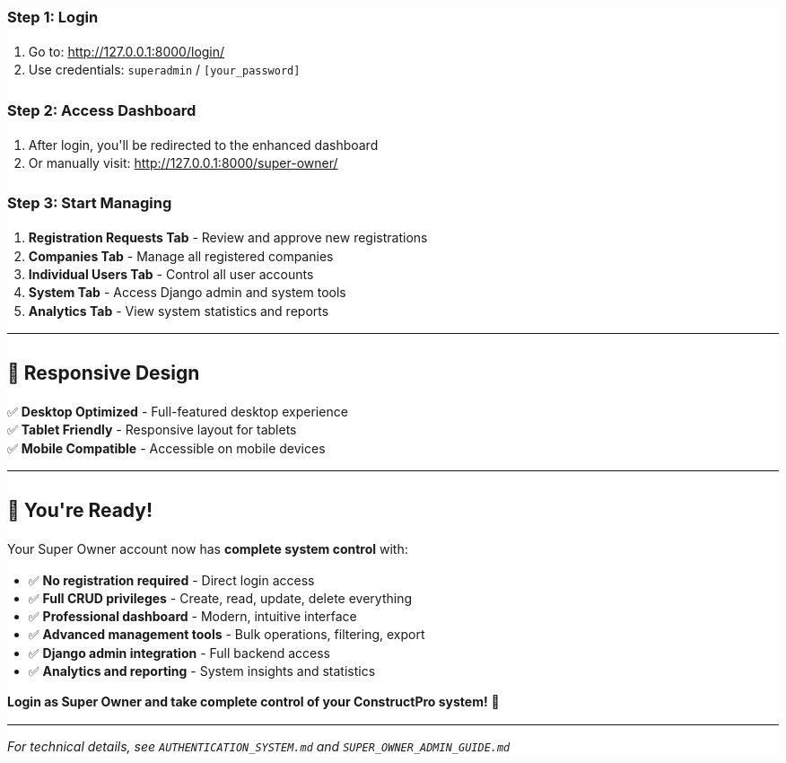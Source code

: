 ### **Step 1: Login**
1. Go to: http://127.0.0.1:8000/login/
2. Use credentials: `superadmin` / `[your_password]`

### **Step 2: Access Dashboard**
1. After login, you'll be redirected to the enhanced dashboard
2. Or manually visit: http://127.0.0.1:8000/super-owner/

### **Step 3: Start Managing**
1. **Registration Requests Tab** - Review and approve new registrations
2. **Companies Tab** - Manage all registered companies
3. **Individual Users Tab** - Control all user accounts  
4. **System Tab** - Access Django admin and system tools
5. **Analytics Tab** - View system statistics and reports

---

## 📱 **Responsive Design**

✅ **Desktop Optimized** - Full-featured desktop experience  
✅ **Tablet Friendly** - Responsive layout for tablets  
✅ **Mobile Compatible** - Accessible on mobile devices  

---

## 🎉 **You're Ready!**

Your Super Owner account now has **complete system control** with:

- ✅ **No registration required** - Direct login access
- ✅ **Full CRUD privileges** - Create, read, update, delete everything
- ✅ **Professional dashboard** - Modern, intuitive interface
- ✅ **Advanced management tools** - Bulk operations, filtering, export
- ✅ **Django admin integration** - Full backend access
- ✅ **Analytics and reporting** - System insights and statistics

**Login as Super Owner and take complete control of your ConstructPro system!** 👑

---

*For technical details, see `AUTHENTICATION_SYSTEM.md` and `SUPER_OWNER_ADMIN_GUIDE.md`*
